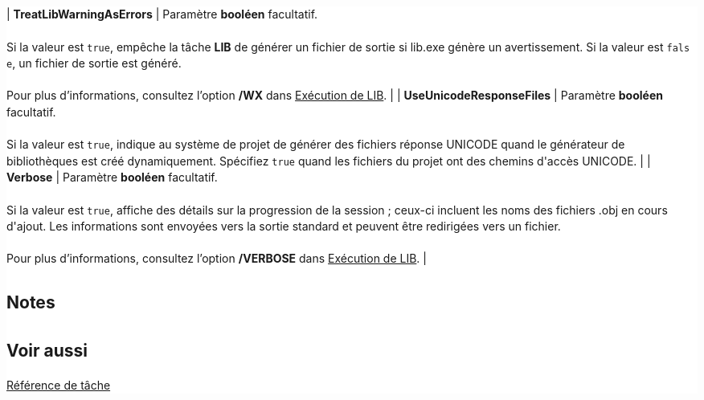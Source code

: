 |    **TreatLibWarningAsErrors**     |                                                                                                                                                                                                                                                                                                   Paramètre **booléen** facultatif.<br /><br /> Si la valeur est `true`, empêche la tâche **LIB** de générer un fichier de sortie si lib.exe génère un avertissement. Si la valeur est `false`, un fichier de sortie est généré.<br /><br /> Pour plus d’informations, consultez l’option **/WX** dans [Exécution de LIB](https://msdn.microsoft.com/library/d54f5c81-7147-4b2c-a8db-68ce6eb1eabd).                                                                                                                                                                                                                                                                                                    |
|    **UseUnicodeResponseFiles**     |                                                                                                                                                                                                                                                                                                                                                               Paramètre **booléen** facultatif.<br /><br /> Si la valeur est `true`, indique au système de projet de générer des fichiers réponse UNICODE quand le générateur de bibliothèques est créé dynamiquement. Spécifiez `true` quand les fichiers du projet ont des chemins d'accès UNICODE.                                                                                                                                                                                                                                                                                                                                                               |
|            **Verbose**             |                                                                                                                                                                                                                                                                       Paramètre **booléen** facultatif.<br /><br /> Si la valeur est `true`, affiche des détails sur la progression de la session ; ceux-ci incluent les noms des fichiers .obj en cours d'ajout. Les informations sont envoyées vers la sortie standard et peuvent être redirigées vers un fichier.<br /><br /> Pour plus d’informations, consultez l’option **/VERBOSE** dans [Exécution de LIB](https://msdn.microsoft.com/library/d54f5c81-7147-4b2c-a8db-68ce6eb1eabd).                                                                                                                                                                                                                                                                        |

## <a name="remarks"></a>Notes  

## <a name="see-also"></a>Voir aussi  
 [Référence de tâche](../msbuild/msbuild-task-reference.md)
